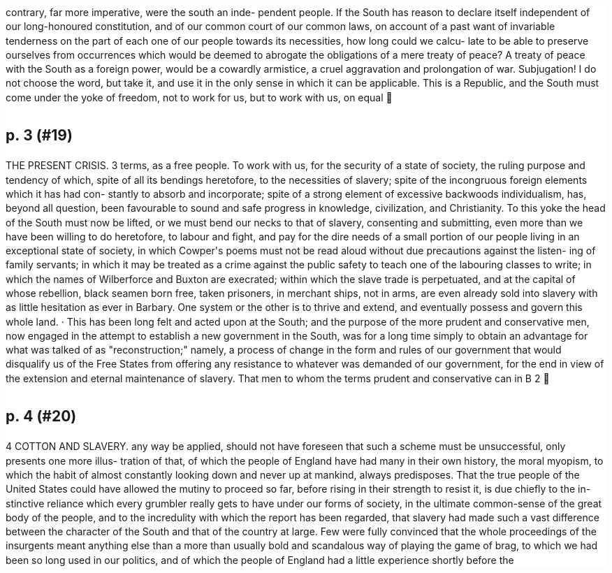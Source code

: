 contrary, far more imperative, were the south an inde- pendent people.
If the South has reason to declare itself independent of our
long-honoured constitution, and of our common court of our common laws,
on account of a past want of invariable tenderness on the part of each
one of our people towards its necessities, how long could we calcu- late
to be able to preserve ourselves from occurrences which would be deemed
to abrogate the obligations of a mere treaty of peace? A treaty of peace
with the South as a foreign power, would be a cowardly armistice, a
cruel aggravation and prolongation of war. Subjugation! I do not choose
the word, but take it, and use it in the only sense in which it can be
applicable. This is a Republic, and the South must come under the yoke
of freedom, not to work for us, but to work with us, on equal 

## p. 3 (#19)

THE PRESENT CRISIS. 3 terms, as a free people. To work with us, for the
security of a state of society, the ruling purpose and tendency of
which, spite of all its bendings heretofore, to the necessities of
slavery; spite of the incongruous foreign elements which it has had con-
stantly to absorb and incorporate; spite of a strong element of
excessive backwoods individualism, has, beyond all question, been
favourable to sound and safe progress in knowledge, civilization, and
Christianity. To this yoke the head of the South must now be lifted, or
we must bend our necks to that of slavery, consenting and submitting,
even more than we have been willing to do heretofore, to labour and
fight, and pay for the dire needs of a small portion of our people
living in an exceptional state of society, in which Cowper's poems must
not be read aloud without due precautions against the listen- ing of
family servants; in which it may be treated as a crime against the
public safety to teach one of the labouring classes to write; in which
the names of Wilberforce and Buxton are execrated; within which the
slave trade is perpetuated, and at the capital of whose rebellion, black
seamen born free, taken prisoners, in merchant ships, not in arms, are
even already sold into slavery with as little hesitation as ever in
Barbary. One system or the other is to thrive and extend, and eventually
possess and govern this whole land. · This has been long felt and acted
upon at the South; and the purpose of the more prudent and conservative
men, now engaged in the attempt to establish a new government in the
South, was for a long time simply to obtain an advantage for what was
talked of as "reconstruction;" namely, a process of change in the form
and rules of our government that would disqualify us of the Free States
from offering any resistance to whatever was demanded of our government,
for the end in view of the extension and eternal maintenance of slavery.
That men to whom the terms prudent and conservative can in B 2 

## p. 4 (#20)

4 COTTON AND SLAVERY. any way be applied, should not have foreseen that
such a scheme must be unsuccessful, only presents one more illus-
tration of that, of which the people of England have had many in their
own history, the moral myopism, to which the habit of almost constantly
looking down and never up at mankind, always predisposes. That the true
people of the United States could have allowed the mutiny to proceed so
far, before rising in their strength to resist it, is due chiefly to the
in- stinctive reliance which every grumbler really gets to have under
our forms of society, in the ultimate common-sense of the great body of
the people, and to the incredulity with which the report has been
regarded, that slavery had made such a vast difference between the
character of the South and that of the country at large. Few were fully
convinced that the whole proceedings of the insurgents meant anything
else than a more than usually bold and scandalous way of playing the
game of brag, to which we had been so long used in our politics, and of
which the people of England had a little experience shortly before the